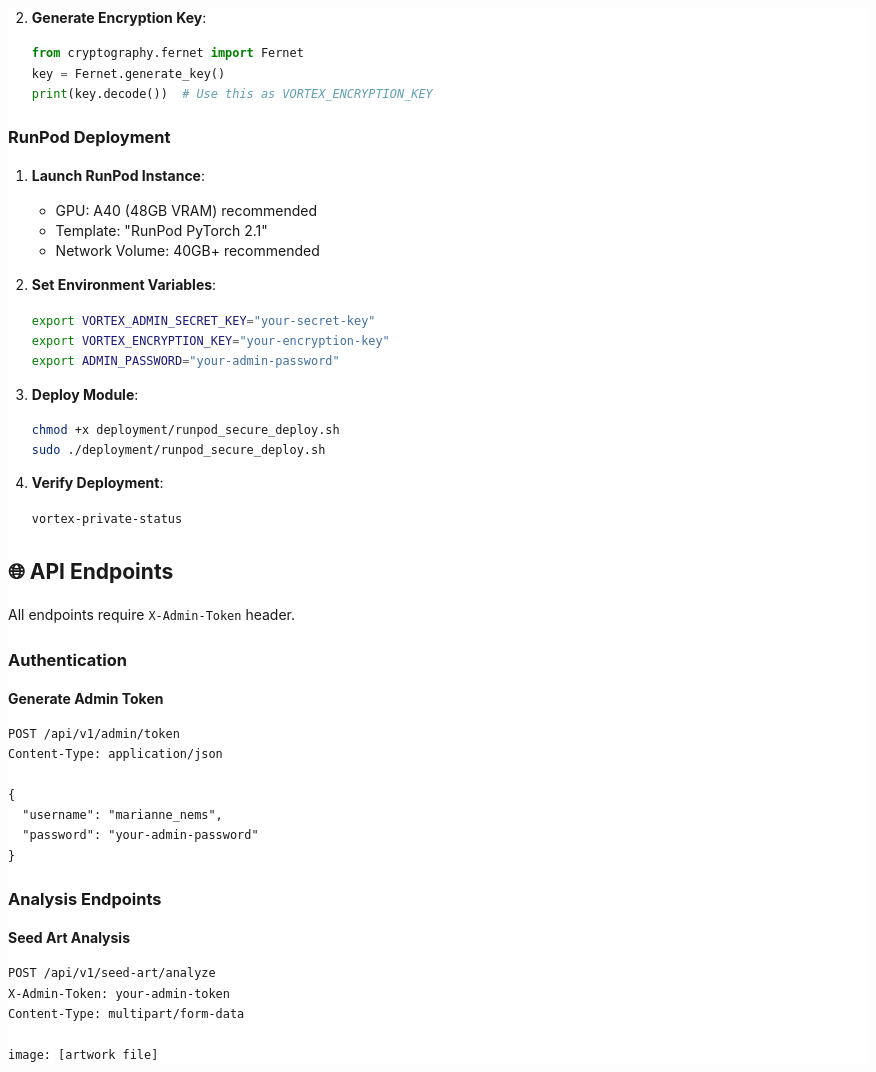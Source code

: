 2. **Generate Encryption Key**:
   ```python
   from cryptography.fernet import Fernet
   key = Fernet.generate_key()
   print(key.decode())  # Use this as VORTEX_ENCRYPTION_KEY
   ```

### RunPod Deployment

1. **Launch RunPod Instance**:
   - GPU: A40 (48GB VRAM) recommended
   - Template: "RunPod PyTorch 2.1"
   - Network Volume: 40GB+ recommended

2. **Set Environment Variables**:
   ```bash
   export VORTEX_ADMIN_SECRET_KEY="your-secret-key"
   export VORTEX_ENCRYPTION_KEY="your-encryption-key"
   export ADMIN_PASSWORD="your-admin-password"
   ```

3. **Deploy Module**:
   ```bash
   chmod +x deployment/runpod_secure_deploy.sh
   sudo ./deployment/runpod_secure_deploy.sh
   ```

4. **Verify Deployment**:
   ```bash
   vortex-private-status
   ```

## 🌐 API Endpoints

All endpoints require `X-Admin-Token` header.

### Authentication

**Generate Admin Token**
```
POST /api/v1/admin/token
Content-Type: application/json

{
  "username": "marianne_nems",
  "password": "your-admin-password"
}
```

### Analysis Endpoints

**Seed Art Analysis**
```
POST /api/v1/seed-art/analyze
X-Admin-Token: your-admin-token
Content-Type: multipart/form-data

image: [artwork file]
```
